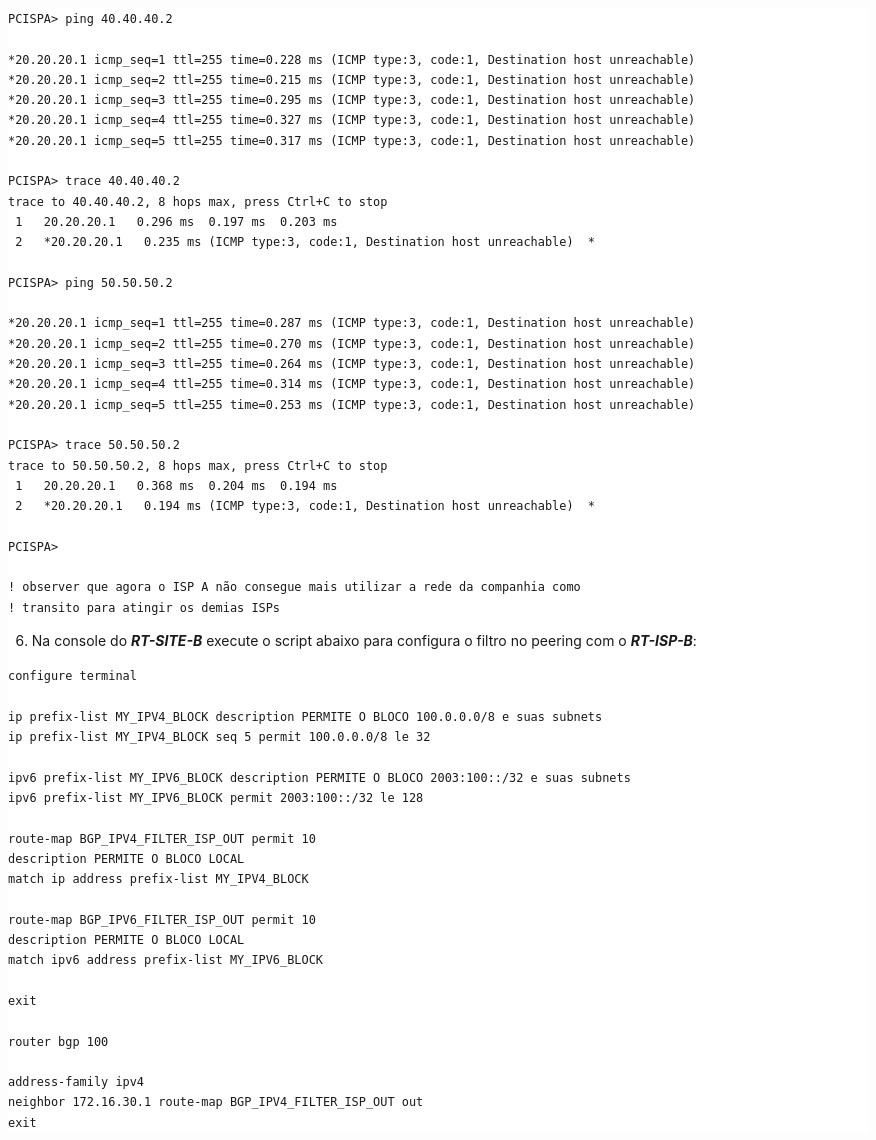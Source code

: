     PCISPA> ping 40.40.40.2

    *20.20.20.1 icmp_seq=1 ttl=255 time=0.228 ms (ICMP type:3, code:1, Destination host unreachable)
    *20.20.20.1 icmp_seq=2 ttl=255 time=0.215 ms (ICMP type:3, code:1, Destination host unreachable)
    *20.20.20.1 icmp_seq=3 ttl=255 time=0.295 ms (ICMP type:3, code:1, Destination host unreachable)
    *20.20.20.1 icmp_seq=4 ttl=255 time=0.327 ms (ICMP type:3, code:1, Destination host unreachable)
    *20.20.20.1 icmp_seq=5 ttl=255 time=0.317 ms (ICMP type:3, code:1, Destination host unreachable)

    PCISPA> trace 40.40.40.2
    trace to 40.40.40.2, 8 hops max, press Ctrl+C to stop
     1   20.20.20.1   0.296 ms  0.197 ms  0.203 ms
     2   *20.20.20.1   0.235 ms (ICMP type:3, code:1, Destination host unreachable)  *

    PCISPA> ping 50.50.50.2

    *20.20.20.1 icmp_seq=1 ttl=255 time=0.287 ms (ICMP type:3, code:1, Destination host unreachable)
    *20.20.20.1 icmp_seq=2 ttl=255 time=0.270 ms (ICMP type:3, code:1, Destination host unreachable)
    *20.20.20.1 icmp_seq=3 ttl=255 time=0.264 ms (ICMP type:3, code:1, Destination host unreachable)
    *20.20.20.1 icmp_seq=4 ttl=255 time=0.314 ms (ICMP type:3, code:1, Destination host unreachable)
    *20.20.20.1 icmp_seq=5 ttl=255 time=0.253 ms (ICMP type:3, code:1, Destination host unreachable)

    PCISPA> trace 50.50.50.2
    trace to 50.50.50.2, 8 hops max, press Ctrl+C to stop
     1   20.20.20.1   0.368 ms  0.204 ms  0.194 ms
     2   *20.20.20.1   0.194 ms (ICMP type:3, code:1, Destination host unreachable)  *

    PCISPA>

    ! observer que agora o ISP A não consegue mais utilizar a rede da companhia como
    ! transito para atingir os demias ISPs

6. Na console do ***RT-SITE-B*** execute o script abaixo para configura o filtro no peering com o ***RT-ISP-B***:

>
    configure terminal

    ip prefix-list MY_IPV4_BLOCK description PERMITE O BLOCO 100.0.0.0/8 e suas subnets
    ip prefix-list MY_IPV4_BLOCK seq 5 permit 100.0.0.0/8 le 32

    ipv6 prefix-list MY_IPV6_BLOCK description PERMITE O BLOCO 2003:100::/32 e suas subnets
    ipv6 prefix-list MY_IPV6_BLOCK permit 2003:100::/32 le 128

    route-map BGP_IPV4_FILTER_ISP_OUT permit 10
    description PERMITE O BLOCO LOCAL
    match ip address prefix-list MY_IPV4_BLOCK

    route-map BGP_IPV6_FILTER_ISP_OUT permit 10
    description PERMITE O BLOCO LOCAL
    match ipv6 address prefix-list MY_IPV6_BLOCK

    exit

    router bgp 100

    address-family ipv4
    neighbor 172.16.30.1 route-map BGP_IPV4_FILTER_ISP_OUT out
    exit
